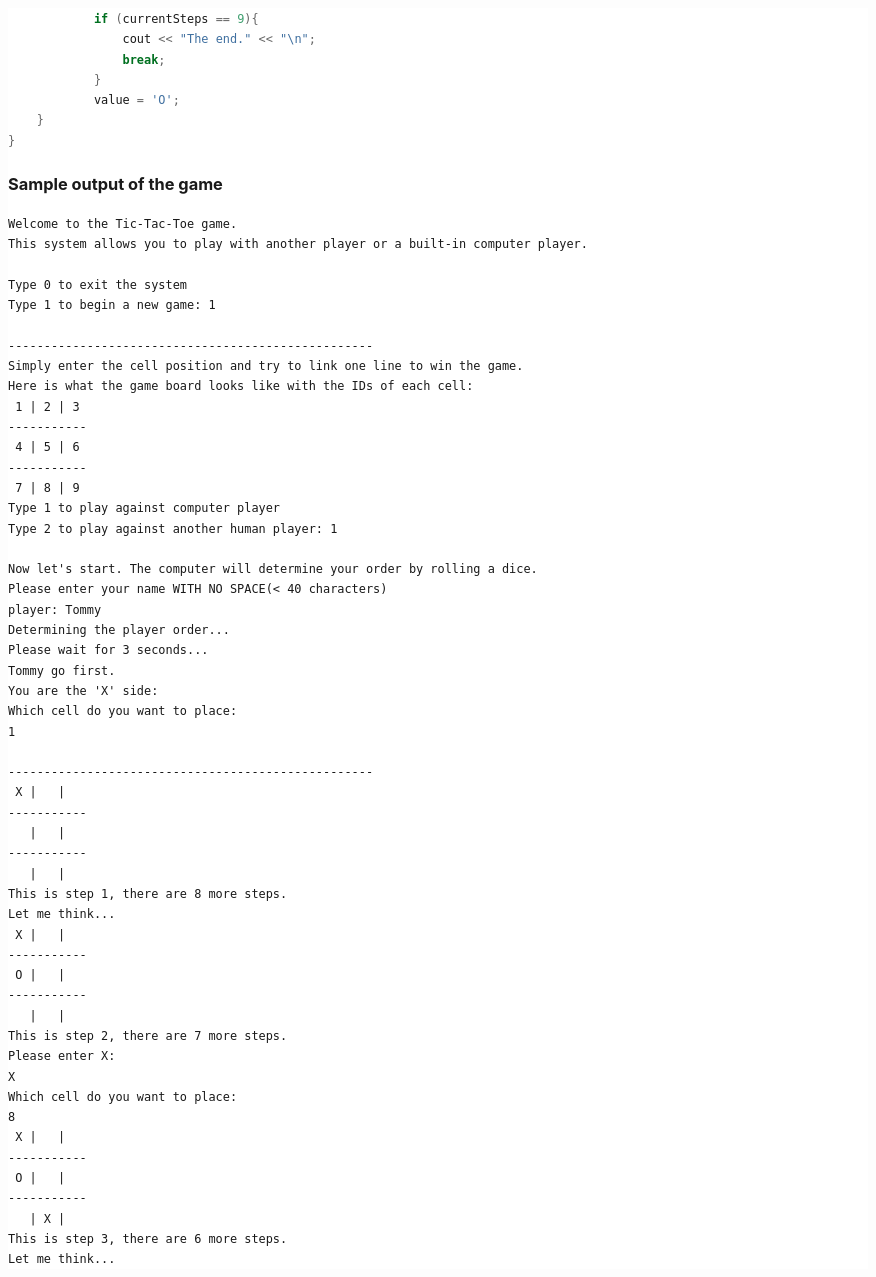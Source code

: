 ```C++
			if (currentSteps == 9){
				cout << "The end." << "\n";
				break;
			}
			value = 'O';
	}
}
```
### Sample output of the game
```
Welcome to the Tic-Tac-Toe game.
This system allows you to play with another player or a built-in computer player.

Type 0 to exit the system
Type 1 to begin a new game: 1

---------------------------------------------------
Simply enter the cell position and try to link one line to win the game.
Here is what the game board looks like with the IDs of each cell: 
 1 | 2 | 3 
-----------
 4 | 5 | 6 
-----------
 7 | 8 | 9 
Type 1 to play against computer player
Type 2 to play against another human player: 1

Now let's start. The computer will determine your order by rolling a dice.
Please enter your name WITH NO SPACE(< 40 characters)
player: Tommy
Determining the player order...
Please wait for 3 seconds...
Tommy go first.
You are the 'X' side: 
Which cell do you want to place: 
1

---------------------------------------------------
 X |   |   
-----------
   |   |   
-----------
   |   |   
This is step 1, there are 8 more steps.
Let me think...
 X |   |   
-----------
 O |   |   
-----------
   |   |   
This is step 2, there are 7 more steps.
Please enter X: 
X
Which cell do you want to place: 
8
 X |   |   
-----------
 O |   |   
-----------
   | X |   
This is step 3, there are 6 more steps.
Let me think...
```